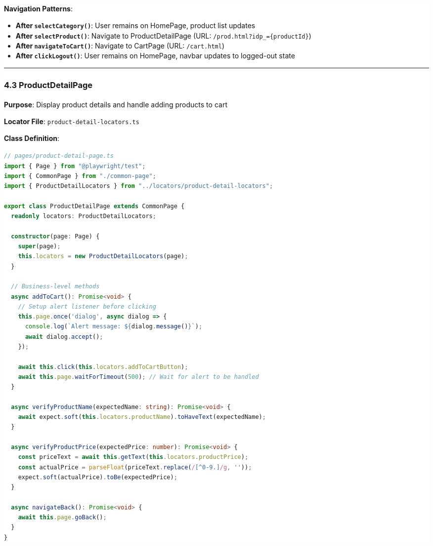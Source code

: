 **Navigation Patterns**:
- **After `selectCategory()`**: User remains on HomePage, product list updates
- **After `selectProduct()`**: Navigate to ProductDetailPage (URL: `/prod.html?idp_={productId}`)
- **After `navigateToCart()`**: Navigate to CartPage (URL: `/cart.html`)
- **After `clickLogout()`**: User remains on HomePage, navbar updates to logged-out state

---

### 4.3 ProductDetailPage

**Purpose**: Display product details and handle adding products to cart

**Locator File**: `product-detail-locators.ts`

**Class Definition**:
```typescript
// pages/product-detail-page.ts
import { Page } from "@playwright/test";
import { CommonPage } from "./common-page";
import { ProductDetailLocators } from "../locators/product-detail-locators";

export class ProductDetailPage extends CommonPage {
  readonly locators: ProductDetailLocators;

  constructor(page: Page) {
    super(page);
    this.locators = new ProductDetailLocators(page);
  }

  // Business-level methods
  async addToCart(): Promise<void> {
    // Setup alert listener before clicking
    this.page.once('dialog', async dialog => {
      console.log(`Alert message: ${dialog.message()}`);
      await dialog.accept();
    });
    
    await this.click(this.locators.addToCartButton);
    await this.page.waitForTimeout(500); // Wait for alert to be handled
  }

  async verifyProductName(expectedName: string): Promise<void> {
    await expect.soft(this.locators.productName).toHaveText(expectedName);
  }

  async verifyProductPrice(expectedPrice: number): Promise<void> {
    const priceText = await this.getText(this.locators.productPrice);
    const actualPrice = parseFloat(priceText.replace(/[^0-9.]/g, ''));
    expect.soft(actualPrice).toBe(expectedPrice);
  }

  async navigateBack(): Promise<void> {
    await this.page.goBack();
  }
}
```
